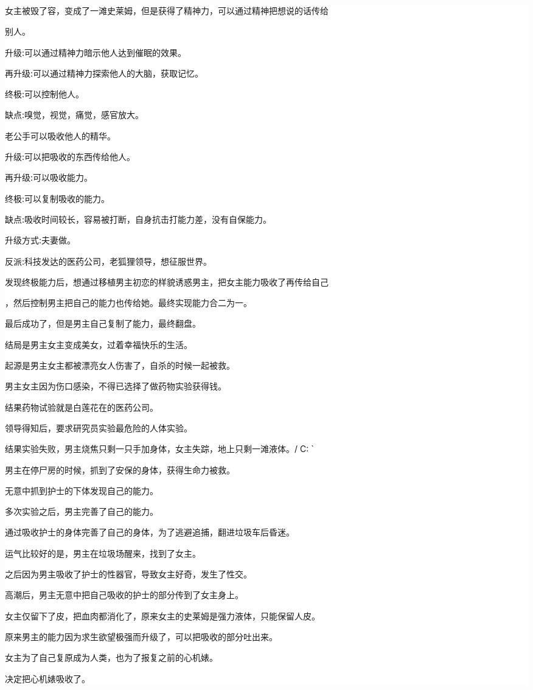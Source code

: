女主被毁了容，变成了一滩史莱姆，但是获得了精神力，可以通过精神把想说的话传给

别人。

升级:可以通过精神力暗示他人达到催眠的效果。

再升级:可以通过精神力探索他人的大脑，获取记忆。

终极:可以控制他人。

缺点:嗅觉，视觉，痛觉，感官放大。

老公手可以吸收他人的精华。

升级:可以把吸收的东西传给他人。

再升级:可以吸收能力。

终极:可以复制吸收的能力。

缺点:吸收时间较长，容易被打断，自身抗击打能力差，没有自保能力。

升级方式:夫妻做。

反派:科技发达的医药公司，老狐狸领导，想征服世界。

发现终极能力后，想通过移植男主初恋的样貌诱惑男主，把女主能力吸收了再传给自己

，然后控制男主把自己的能力也传给她。最终实现能力合二为一。

最后成功了，但是男主自己复制了能力，最终翻盘。

结局是男主女主变成美女，过着幸福快乐的生活。

起源是男主女主都被漂亮女人伤害了，自杀的时候一起被救。

男主女主因为伤口感染，不得已选择了做药物实验获得钱。

结果药物试验就是白莲花在的医药公司。

领导得知后，要求研究员实验最危险的人体实验。

结果实验失败，男主烧焦只剩一只手加身体，女主失踪，地上只剩一滩液体。/ C: `

男主在停尸房的时候，抓到了安保的身体，获得生命力被救。

无意中抓到护士的下体发现自己的能力。

多次实验之后，男主完善了自己的能力。

通过吸收护士的身体完善了自己的身体，为了逃避追捕，翻进垃圾车后昏迷。

运气比较好的是，男主在垃圾场醒来，找到了女主。

之后因为男主吸收了护士的性器官，导致女主好奇，发生了性交。

高潮后，男主无意中把自己吸收的护士的部分传到了女主身上。

女主仅留下了皮，把血肉都消化了，原来女主的史莱姆是强力液体，只能保留人皮。

原来男主的能力因为求生欲望极强而升级了，可以把吸收的部分吐出来。

女主为了自己复原成为人类，也为了报复之前的心机婊。

决定把心机婊吸收了。
